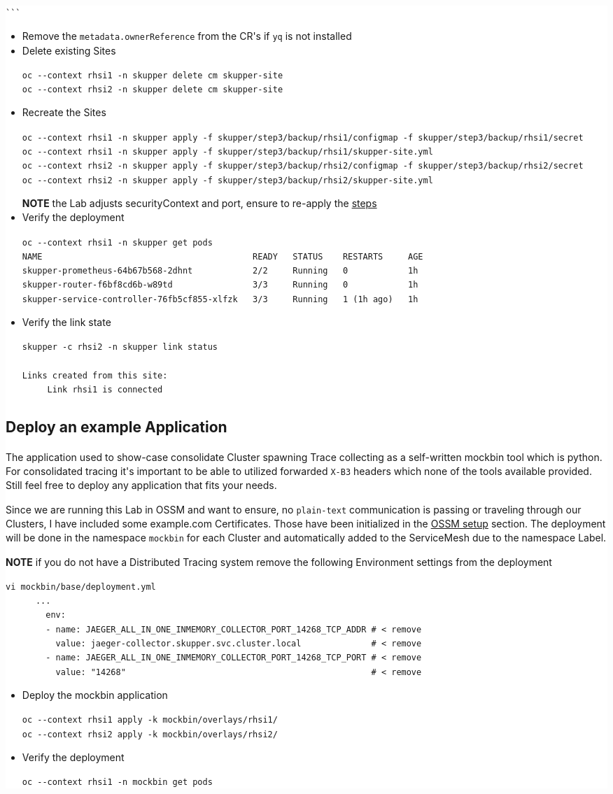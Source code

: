 	```
* Remove the `metadata.ownerReference` from the CR's if `yq` is not installed
* Delete existing Sites 
	```
	oc --context rhsi1 -n skupper delete cm skupper-site
	oc --context rhsi2 -n skupper delete cm skupper-site
	```
* Recreate the Sites 
	```
	oc --context rhsi1 -n skupper apply -f skupper/step3/backup/rhsi1/configmap -f skupper/step3/backup/rhsi1/secret
	oc --context rhsi1 -n skupper apply -f skupper/step3/backup/rhsi1/skupper-site.yml
	oc --context rhsi2 -n skupper apply -f skupper/step3/backup/rhsi2/configmap -f skupper/step3/backup/rhsi2/secret
	oc --context rhsi2 -n skupper apply -f skupper/step3/backup/rhsi2/skupper-site.yml
	```
	**NOTE** the Lab adjusts securityContext and port, ensure to re-apply the [steps](README.md#adjustments-to-the-Operator-based-deployments-and-service-mappings-to-NodePorts)
* Verify the deployment
	``` 
	oc --context rhsi1 -n skupper get pods
	NAME                                          READY   STATUS    RESTARTS     AGE
	skupper-prometheus-64b67b568-2dhnt            2/2     Running   0            1h
	skupper-router-f6bf8cd6b-w89td                3/3     Running   0            1h
	skupper-service-controller-76fb5cf855-xlfzk   3/3     Running   1 (1h ago)   1h
	```
* Verify the link state
	```
	skupper -c rhsi2 -n skupper link status

	Links created from this site:
		 Link rhsi1 is connected
	```
## Deploy an example Application 
The application used to show-case consolidate Cluster spawning Trace collecting as a self-written mockbin tool which is python. For consolidated tracing it's important to be able to utilized forwarded `X-B3` headers which none of the tools available provided. Still feel free to deploy any application that fits your needs.

Since we are running this Lab in OSSM and want to ensure, no `plain-text` communication is passing or traveling through our Clusters, I have included some example.com Certificates. Those have been initialized in the [OSSM setup](README.md#Deploy-the-ServiceMesh-in-mode-cluster) section.
The deployment will be done in the namespace `mockbin` for each Cluster and automatically added to the ServiceMesh due to the namespace Label.

**NOTE** if you do not have a Distributed Tracing system remove the following Environment settings from the deployment
```
vi mockbin/base/deployment.yml
      ...
        env:
        - name: JAEGER_ALL_IN_ONE_INMEMORY_COLLECTOR_PORT_14268_TCP_ADDR # < remove
          value: jaeger-collector.skupper.svc.cluster.local              # < remove
        - name: JAEGER_ALL_IN_ONE_INMEMORY_COLLECTOR_PORT_14268_TCP_PORT # < remove 
          value: "14268"                                                 # < remove
```
* Deploy the mockbin application
	```
	oc --context rhsi1 apply -k mockbin/overlays/rhsi1/
	oc --context rhsi2 apply -k mockbin/overlays/rhsi2/
	```
* Verify the deployment
	```
	oc --context rhsi1 -n mockbin get pods